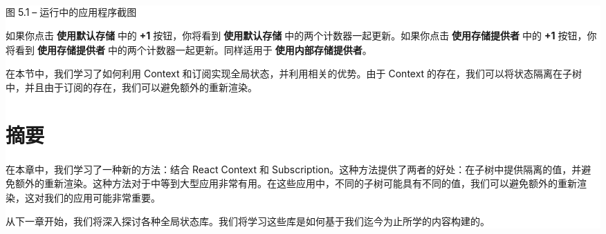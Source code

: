 图 5.1 – 运行中的应用程序截图

如果你点击 **使用默认存储** 中的 **+1** 按钮，你将看到 **使用默认存储** 中的两个计数器一起更新。如果你点击 **使用存储提供者** 中的 **+1** 按钮，你将看到 **使用存储提供者** 中的两个计数器一起更新。同样适用于 **使用内部存储提供者**。

在本节中，我们学习了如何利用 Context 和订阅实现全局状态，并利用相关的优势。由于 Context 的存在，我们可以将状态隔离在子树中，并且由于订阅的存在，我们可以避免额外的重新渲染。

# 摘要

在本章中，我们学习了一种新的方法：结合 React Context 和 Subscription。这种方法提供了两者的好处：在子树中提供隔离的值，并避免额外的重新渲染。这种方法对于中等到大型应用非常有用。在这些应用中，不同的子树可能具有不同的值，我们可以避免额外的重新渲染，这对我们的应用可能非常重要。

从下一章开始，我们将深入探讨各种全局状态库。我们将学习这些库是如何基于我们迄今为止所学的内容构建的。
